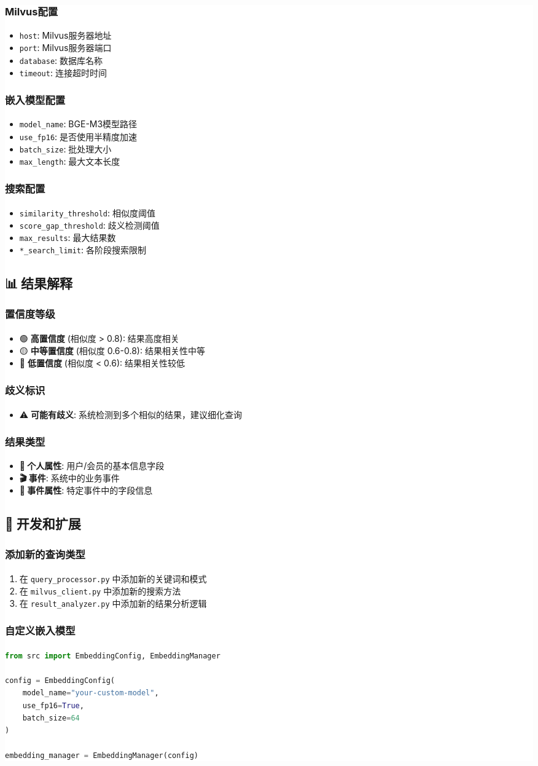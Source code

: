 ### Milvus配置
- `host`: Milvus服务器地址
- `port`: Milvus服务器端口
- `database`: 数据库名称
- `timeout`: 连接超时时间

### 嵌入模型配置
- `model_name`: BGE-M3模型路径
- `use_fp16`: 是否使用半精度加速
- `batch_size`: 批处理大小
- `max_length`: 最大文本长度

### 搜索配置
- `similarity_threshold`: 相似度阈值
- `score_gap_threshold`: 歧义检测阈值
- `max_results`: 最大结果数
- `*_search_limit`: 各阶段搜索限制

## 📊 结果解释

### 置信度等级
- 🟢 **高置信度** (相似度 > 0.8): 结果高度相关
- 🟡 **中等置信度** (相似度 0.6-0.8): 结果相关性中等
- 🔴 **低置信度** (相似度 < 0.6): 结果相关性较低

### 歧义标识
- ⚠️ **可能有歧义**: 系统检测到多个相似的结果，建议细化查询

### 结果类型
- **👤 个人属性**: 用户/会员的基本信息字段
- **🎬 事件**: 系统中的业务事件
- **🎯 事件属性**: 特定事件中的字段信息

## 🔧 开发和扩展

### 添加新的查询类型

1. 在 `query_processor.py` 中添加新的关键词和模式
2. 在 `milvus_client.py` 中添加新的搜索方法
3. 在 `result_analyzer.py` 中添加新的结果分析逻辑

### 自定义嵌入模型

```python
from src import EmbeddingConfig, EmbeddingManager

config = EmbeddingConfig(
    model_name="your-custom-model",
    use_fp16=True,
    batch_size=64
)

embedding_manager = EmbeddingManager(config)
```
